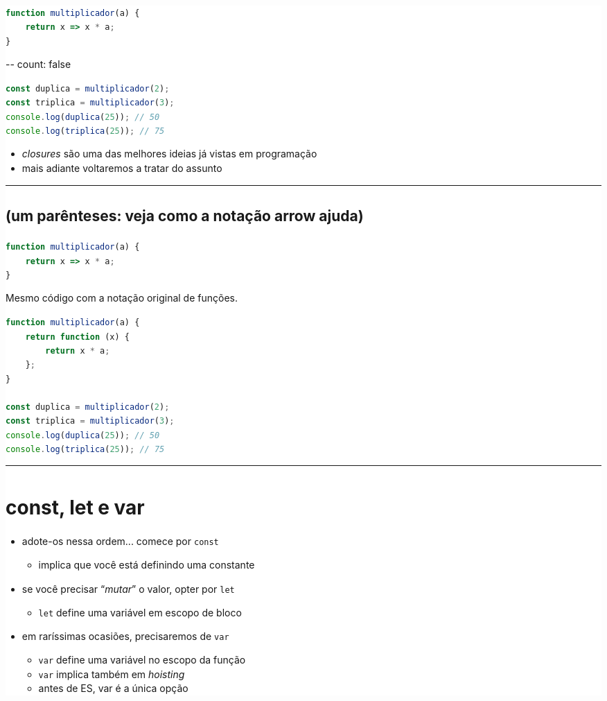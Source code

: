 ```javascript
function multiplicador(a) {
    return x => x * a;
}
```

--
count: false
```javascript
const duplica = multiplicador(2);
const triplica = multiplicador(3);
console.log(duplica(25)); // 50
console.log(triplica(25)); // 75
```

- _closures_ são uma das melhores ideias já vistas em programação
- mais adiante voltaremos a tratar do assunto

---
## (um parênteses: veja como a notação arrow ajuda)

```javascript
function multiplicador(a) {
    return x => x * a;
}
```
Mesmo código com a notação original de funções.
```javascript
function multiplicador(a) {
    return function (x) {
        return x * a;
    };
}

const duplica = multiplicador(2);
const triplica = multiplicador(3);
console.log(duplica(25)); // 50
console.log(triplica(25)); // 75
```

---
# const, let e var

- adote-os nessa ordem... comece por `const`

   - implica que você está definindo uma constante

- se você precisar “_mutar_” o valor, opter por `let`

   - `let` define uma variável em escopo de bloco

- em raríssimas ocasiões, precisaremos de `var`

   - `var` define uma variável no escopo da função
   - `var` implica também em _hoisting_
   - antes de ES, var é a única opção
